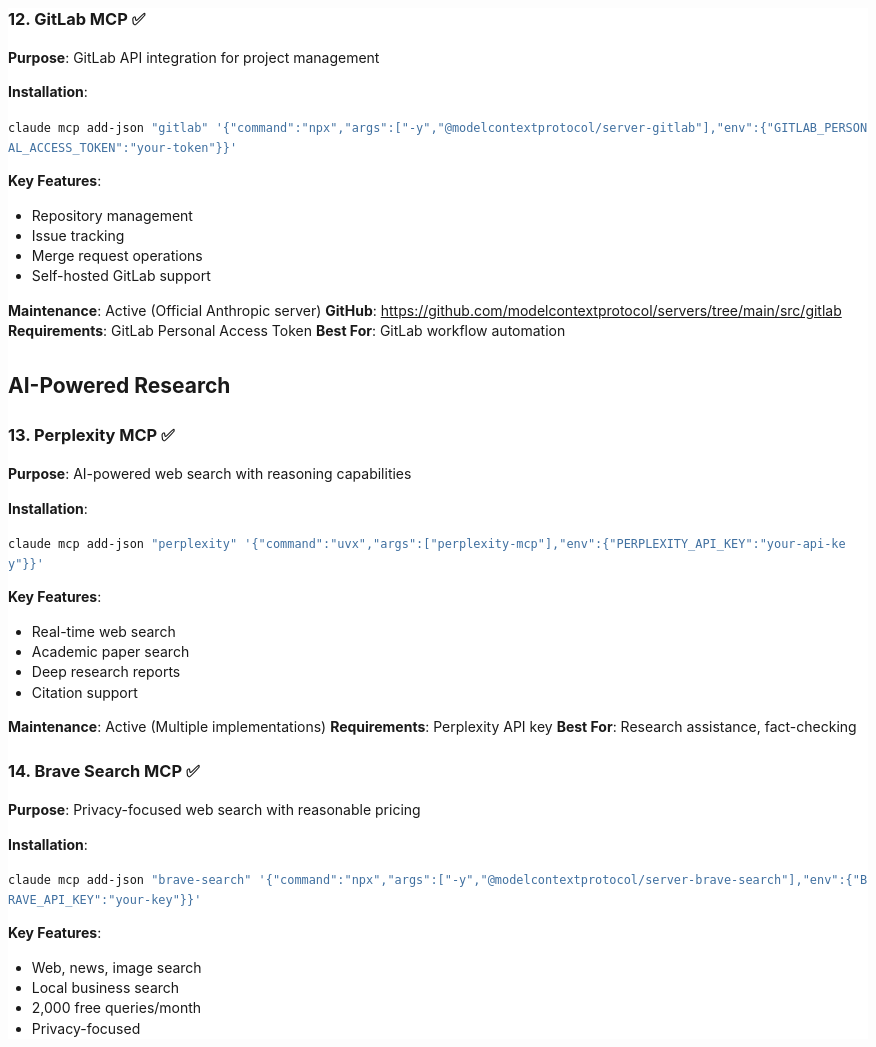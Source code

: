### 12. GitLab MCP ✅
**Purpose**: GitLab API integration for project management

**Installation**:
```bash
claude mcp add-json "gitlab" '{"command":"npx","args":["-y","@modelcontextprotocol/server-gitlab"],"env":{"GITLAB_PERSONAL_ACCESS_TOKEN":"your-token"}}'
```

**Key Features**:
- Repository management
- Issue tracking
- Merge request operations
- Self-hosted GitLab support

**Maintenance**: Active (Official Anthropic server)
**GitHub**: https://github.com/modelcontextprotocol/servers/tree/main/src/gitlab
**Requirements**: GitLab Personal Access Token
**Best For**: GitLab workflow automation

## AI-Powered Research

### 13. Perplexity MCP ✅
**Purpose**: AI-powered web search with reasoning capabilities

**Installation**:
```bash
claude mcp add-json "perplexity" '{"command":"uvx","args":["perplexity-mcp"],"env":{"PERPLEXITY_API_KEY":"your-api-key"}}'
```

**Key Features**:
- Real-time web search
- Academic paper search
- Deep research reports
- Citation support

**Maintenance**: Active (Multiple implementations)
**Requirements**: Perplexity API key
**Best For**: Research assistance, fact-checking

### 14. Brave Search MCP ✅
**Purpose**: Privacy-focused web search with reasonable pricing

**Installation**:
```bash
claude mcp add-json "brave-search" '{"command":"npx","args":["-y","@modelcontextprotocol/server-brave-search"],"env":{"BRAVE_API_KEY":"your-key"}}'
```

**Key Features**:
- Web, news, image search
- Local business search
- 2,000 free queries/month
- Privacy-focused
